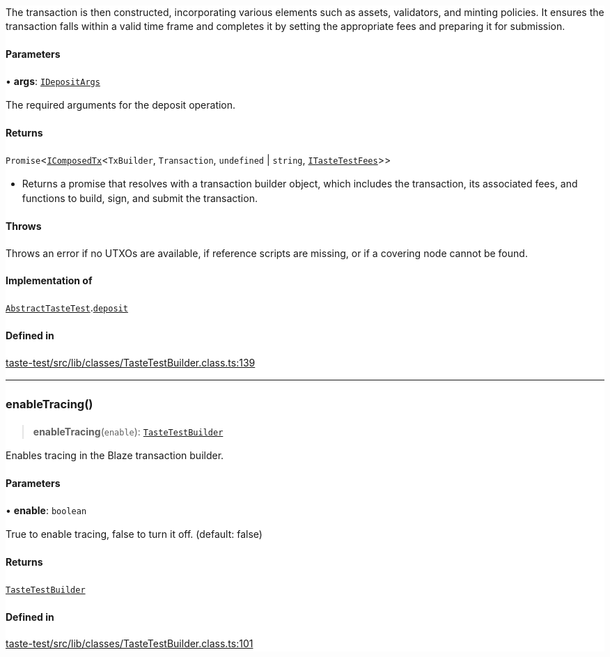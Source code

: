 The transaction is then constructed, incorporating various elements such as assets, validators, and minting policies.
It ensures the transaction falls within a valid time frame and completes it by setting the appropriate fees and preparing
it for submission.

#### Parameters

• **args**: [`IDepositArgs`](../interfaces/IDepositArgs.md)

The required arguments for the deposit operation.

#### Returns

`Promise`\<[`IComposedTx`](../interfaces/IComposedTx.md)\<`TxBuilder`, `Transaction`, `undefined` \| `string`, [`ITasteTestFees`](../interfaces/ITasteTestFees.md)\>\>

- Returns a promise that resolves with a transaction builder object,
which includes the transaction, its associated fees, and functions to build, sign, and submit the transaction.

#### Throws

Throws an error if no UTXOs are available, if reference scripts are missing, or if a covering node cannot be found.

#### Implementation of

[`AbstractTasteTest`](AbstractTasteTest.md).[`deposit`](AbstractTasteTest.md#deposit)

#### Defined in

[taste-test/src/lib/classes/TasteTestBuilder.class.ts:139](https://github.com/SundaeSwap-finance/sundae-sdk/blob/main/packages/taste-test/src/lib/classes/TasteTestBuilder.class.ts#L139)

***

### enableTracing()

> **enableTracing**(`enable`): [`TasteTestBuilder`](TasteTestBuilder.md)

Enables tracing in the Blaze transaction builder.

#### Parameters

• **enable**: `boolean`

True to enable tracing, false to turn it off. (default: false)

#### Returns

[`TasteTestBuilder`](TasteTestBuilder.md)

#### Defined in

[taste-test/src/lib/classes/TasteTestBuilder.class.ts:101](https://github.com/SundaeSwap-finance/sundae-sdk/blob/main/packages/taste-test/src/lib/classes/TasteTestBuilder.class.ts#L101)
